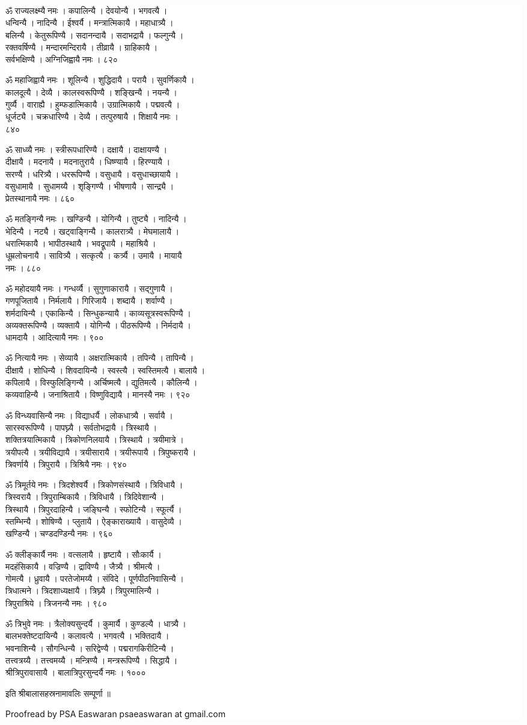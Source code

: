 ॐ राज्यलक्ष्म्यै  नमः । कपालिन्यै । देवयोन्यै । भगवत्यै ।  
धन्विन्यै । नादिन्यै । ईश्वर्यै । मन्त्रात्मिकायै । महाधात्र्यै ।  
बलिन्यै । केतुरूपिण्यै । सदानन्दायै । सदाभद्रायै । फल्गुन्यै ।  
रक्तवर्षिण्यै । मन्दारमन्दिरायै । तीव्रायै । ग्राहिकायै ।  
सर्वभक्षिण्यै । अग्निजिह्वायै नमः । ८२०  
  
ॐ महाजिह्वायै  नमः । शूलिन्यै । शुद्धिदायै । परायै । सुवर्णिकायै ।  
कालदूत्यै । देव्यै । कालस्वरूपिण्यै । शङ्खिन्यै । नयन्यै ।  
गुर्व्यै । वाराह्यै । हुम्फडात्मिकायै । उग्रात्मिकायै । पद्मवत्यै ।  
धूर्जट्यै । चक्रधारिण्यै । देव्यै । तत्पुरुषायै । शिक्षायै नमः ।  
८४०  
  
ॐ साध्व्यै  नमः । स्त्रीरूपधारिण्यै । दक्षायै । दाक्षायण्यै ।  
दीक्षायै । मदनायै । मदनातुरायै । धिष्ण्यायै । हिरण्यायै ।  
सरण्यै । धरित्र्यै । धररूपिण्यै । वसुधायै । वसुधाच्छायायै ।  
वसुधामायै । सुधामय्यै । शृङ्गिण्यै । भीषणायै । सान्द्र्यै ।  
प्रेतस्थानायै नमः । ८६०  
  
ॐ मतङ्गिन्यै  नमः । खण्डिन्यै । योगिन्यै । तुष्ट्यै । नादिन्यै ।  
भेदिन्यै । नट्यै । खट्वाङ्गिन्यै । कालरात्र्यै । मेघमालायै ।  
धरात्मिकायै । भापीठस्थायै । भवद्रूपायै । महाश्रियै ।  
धूम्रलोचनायै । सावित्र्यै । सत्कृत्यै । कर्त्र्यै । उमायै । मायायै  
नमः । ८८०  
  
ॐ महोदयायै  नमः । गन्धर्व्यै । सुगुणाकारायै । सद्गुणायै ।  
गणपूजितायै । निर्मलायै । गिरिजायै । शब्दायै । शर्वाण्यै ।  
शर्मदायिन्यै । एकाकिन्यै । सिन्धुकन्यायै । काव्यसूत्रस्वरूपिण्यै ।  
अव्यक्तरूपिण्यै । व्यक्तायै । योगिन्यै । पीठरूपिण्यै । निर्मदायै ।  
धामदायै । आदित्यायै नमः । ९००  
  
ॐ नित्यायै  नमः । सेव्यायै । अक्षरात्मिकायै । तपिन्यै । तापिन्यै ।  
दीक्षायै । शोधिन्यै । शिवदायिन्यै । स्वस्त्यै । स्वस्तिमत्यै । बालायै ।  
कपिलायै । विस्फुलिङ्गिन्यै । अर्चिष्मत्यै । द्युतिमत्यै । कौलिन्यै ।  
कव्यवाहिन्यै । जनाश्रितायै । विष्णुविद्यायै । मानस्यै नमः । ९२०  
  
ॐ विन्ध्यवासिन्यै  नमः । विद्याधर्यै । लोकधात्र्यै । सर्वायै ।  
सारस्वरूपिण्यै । पापघ्न्यै । सर्वतोभद्रायै । त्रिस्थायै ।  
शक्तित्रयात्मिकायै । त्रिकोणनिलयायै । त्रिस्थायै । त्रयीमात्रे ।  
त्रयीपत्यै । त्रयीविद्यायै । त्रयीसारायै । त्रयीरूपायै । त्रिपुष्करायै ।  
त्रिवर्णायै । त्रिपुरायै । त्रिश्रियै नमः । ९४०  
  
ॐ त्रिमूर्तये  नमः । त्रिदशेश्वर्यै । त्रिकोणसंस्थायै । त्रिविधायै ।  
त्रिस्वरायै । त्रिपुराम्बिकायै । त्रिविधायै । त्रिदिवेशान्यै ।  
त्रिस्थायै । त्रिपुरदाहिन्यै । जङ्घिन्यै । स्फोटिन्यै । स्फूर्त्यै ।  
स्तम्भिन्यै । शोषिण्यै । प्लुतायै । ऐङ्काराख्यायै । वासुदेव्यै ।  
खण्डिन्यै । चण्डदण्डिन्यै नमः । ९६०  
  
ॐ क्लीङ्कार्यै  नमः । वत्सलायै । हृष्टायै । सौःकार्यै ।  
मदहंसिकायै । वज्रिण्यै । द्राविण्यै । जैत्र्यै । श्रीमत्यै ।  
गोमत्यै । ध्रुवायै । परतेजोमय्यै । संविदे । पूर्णपीठनिवासिन्यै ।  
त्रिधात्मने । त्रिदशाध्यक्षायै । त्रिघ्न्यै । त्रिपुरमालिन्यै ।  
त्रिपुराश्रिये । त्रिजनन्यै नमः । ९८०  
  
ॐ त्रिभुवे  नमः । त्रैलोक्यसुन्दर्यै । कुमार्यै । कुण्डल्यै । धात्र्यै ।  
बालभक्तेष्टदायिन्यै । कलावत्यै । भगवत्यै । भक्तिदायै ।  
भवनाशिन्यै । सौगन्धिन्यै । सरिद्वेण्यै । पद्मरागकिरीटिन्यै ।  
तत्त्वत्रय्यै । तत्त्वमय्यै । मन्त्रिण्यै । मन्त्ररूपिण्यै । सिद्धायै ।  
श्रीत्रिपुरावासायै । बालात्रिपुरसुन्दर्यै नमः । १०००  
  
इति श्रीबालासहस्रनामावलिः सम्पूर्णा ॥  
  
  
Proofread by PSA Easwaran psaeaswaran at gmail.com  
  
